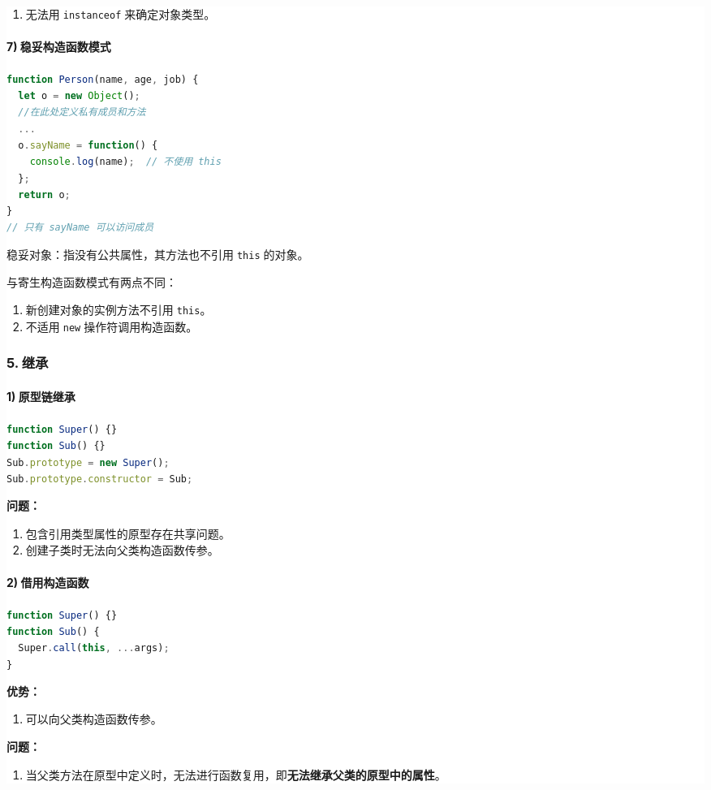 1. 无法用 `instanceof` 来确定对象类型。

#### 7) 稳妥构造函数模式

~~~js
function Person(name, age, job) {
  let o = new Object();
  //在此处定义私有成员和方法
  ...
  o.sayName = function() {
    console.log(name);  // 不使用 this
  };
  return o;
}
// 只有 sayName 可以访问成员
~~~

稳妥对象：指没有公共属性，其方法也不引用 `this` 的对象。

与寄生构造函数模式有两点不同：

1. 新创建对象的实例方法不引用 `this`。
2. 不适用 `new` 操作符调用构造函数。



### 5. 继承

#### 1) 原型链继承

~~~js
function Super() {}
function Sub() {}
Sub.prototype = new Super();
Sub.prototype.constructor = Sub;
~~~

**问题：**

1. 包含引用类型属性的原型存在共享问题。
2. 创建子类时无法向父类构造函数传参。

#### 2) 借用构造函数

~~~js
function Super() {}
function Sub() {
  Super.call(this, ...args);
}
~~~

**优势：**

1. 可以向父类构造函数传参。

**问题：**

1. 当父类方法在原型中定义时，无法进行函数复用，即**无法继承父类的原型中的属性**。

